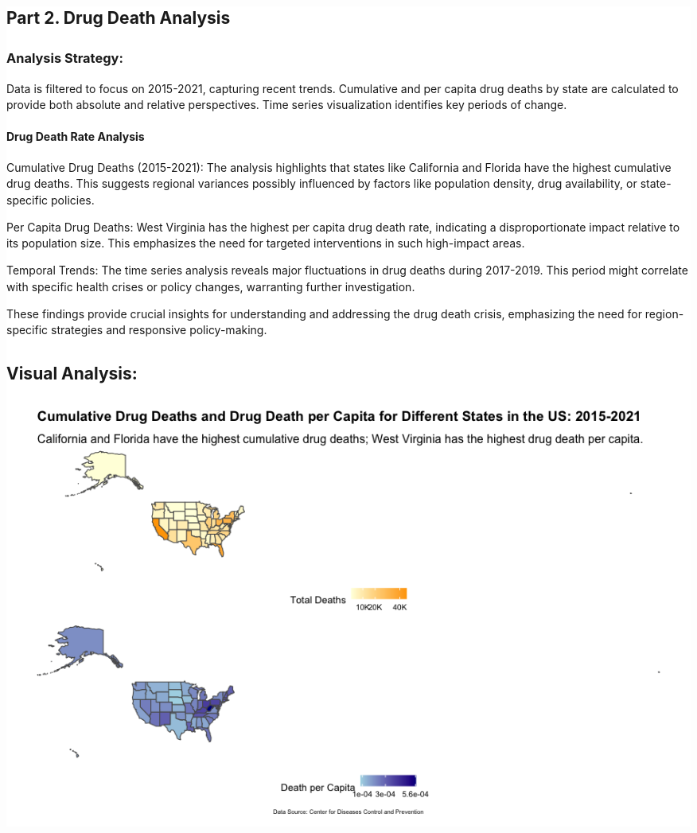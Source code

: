 ## Part 2. Drug Death Analysis

### Analysis Strategy:

Data is filtered to focus on 2015-2021, capturing recent trends.
Cumulative and per capita drug deaths by state are calculated to provide
both absolute and relative perspectives. Time series visualization
identifies key periods of change.

#### Drug Death Rate Analysis

Cumulative Drug Deaths (2015-2021): The analysis highlights that states
like California and Florida have the highest cumulative drug deaths.
This suggests regional variances possibly influenced by factors like
population density, drug availability, or state-specific policies.

Per Capita Drug Deaths: West Virginia has the highest per capita drug
death rate, indicating a disproportionate impact relative to its
population size. This emphasizes the need for targeted interventions in
such high-impact areas.

Temporal Trends: The time series analysis reveals major fluctuations in
drug deaths during 2017-2019. This period might correlate with specific
health crises or policy changes, warranting further investigation.

These findings provide crucial insights for understanding and addressing
the drug death crisis, emphasizing the need for region-specific
strategies and responsive policy-making.

## Visual Analysis:

![disparities in drug-related deaths across the U.S.](https://github.com/Freya-MJ/Final-Project/blob/main/1.png)
